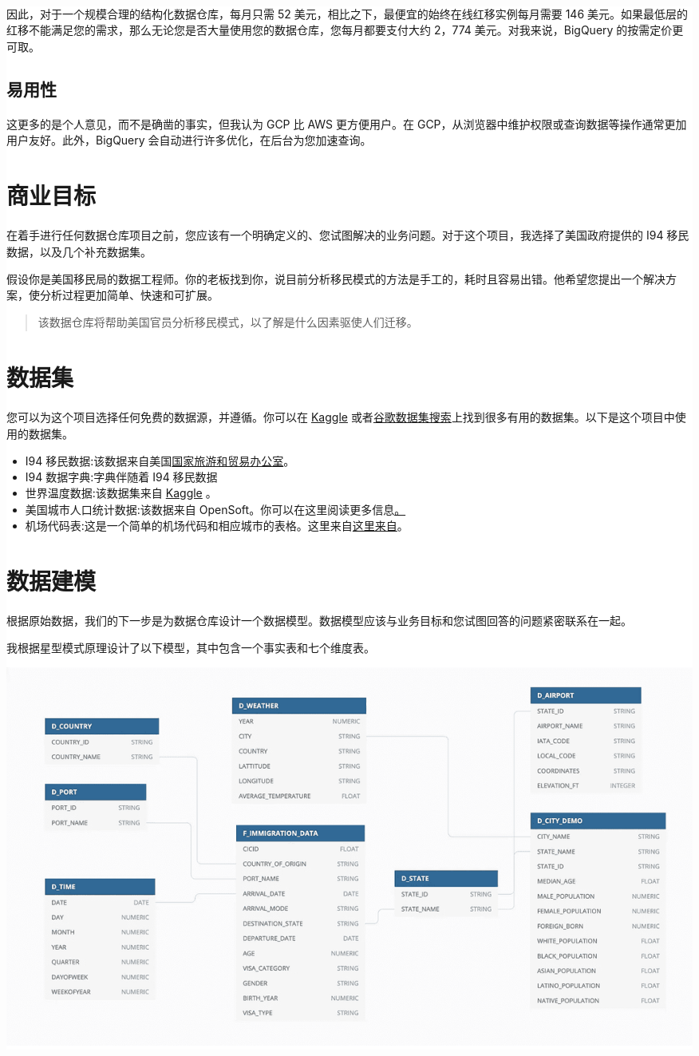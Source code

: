 因此，对于一个规模合理的结构化数据仓库，每月只需 52 美元，相比之下，最便宜的始终在线红移实例每月需要 146 美元。如果最低层的红移不能满足您的需求，那么无论您是否大量使用您的数据仓库，您每月都要支付大约 2，774 美元。对我来说，BigQuery 的按需定价更可取。

## 易用性

这更多的是个人意见，而不是确凿的事实，但我认为 GCP 比 AWS 更方便用户。在 GCP，从浏览器中维护权限或查询数据等操作通常更加用户友好。此外，BigQuery 会自动进行许多优化，在后台为您加速查询。

# 商业目标

在着手进行任何数据仓库项目之前，您应该有一个明确定义的、您试图解决的业务问题。对于这个项目，我选择了美国政府提供的 I94 移民数据，以及几个补充数据集。

假设你是美国移民局的数据工程师。你的老板找到你，说目前分析移民模式的方法是手工的，耗时且容易出错。他希望您提出一个解决方案，使分析过程更加简单、快速和可扩展。

> 该数据仓库将帮助美国官员分析移民模式，以了解是什么因素驱使人们迁移。

# 数据集

您可以为这个项目选择任何免费的数据源，并遵循。你可以在 [Kaggle](https://www.kaggle.com/datasets) 或者[谷歌数据集搜索](https://datasetsearch.research.google.com/)上找到很多有用的数据集。以下是这个项目中使用的数据集。

*   I94 移民数据:该数据来自美国[国家旅游和贸易办公室](https://travel.trade.gov/research/reports/i94/historical/2016.html)。
*   I94 数据字典:字典伴随着 I94 移民数据
*   世界温度数据:该数据集来自 [Kaggle](https://www.kaggle.com/berkeleyearth/climate-change-earth-surface-temperature-data) 。
*   美国城市人口统计数据:该数据来自 OpenSoft。你可以在这里阅读更多信息[。](https://public.opendatasoft.com/explore/dataset/us-cities-demographics/export/)
*   机场代码表:这是一个简单的机场代码和相应城市的表格。这里来自[这里来自](https://datahub.io/core/airport-codes#data)。

# 数据建模

根据原始数据，我们的下一步是为数据仓库设计一个数据模型。数据模型应该与业务目标和您试图回答的问题紧密联系在一起。

我根据星型模式原理设计了以下模型，其中包含一个事实表和七个维度表。

![](img/c059311f3ea571ce76118fabef4275f9.png)
